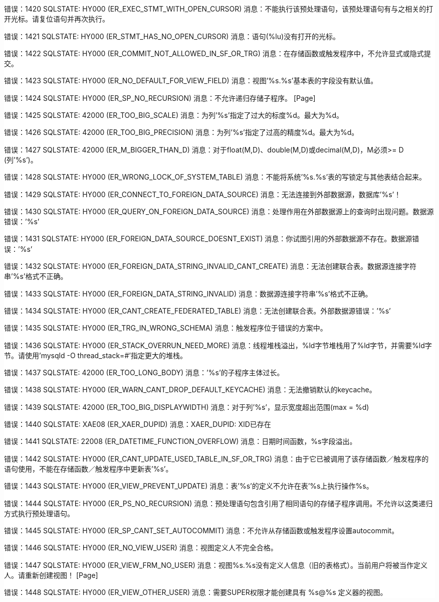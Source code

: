 错误：1420 SQLSTATE: HY000 (ER\_EXEC\_STMT\_WITH\_OPEN\_CURSOR) 消息：不能执行该预处理语句，该预处理语句有与之相关的打开光标。请复位语句并再次执行。

错误：1421 SQLSTATE: HY000 (ER\_STMT\_HAS\_NO\_OPEN\_CURSOR) 消息：语句(%lu)没有打开的光标。

错误：1422 SQLSTATE: HY000 (ER\_COMMIT\_NOT\_ALLOWED\_IN\_SF\_OR\_TRG) 消息：在存储函数或触发程序中，不允许显式或隐式提交。

错误：1423 SQLSTATE: HY000 (ER\_NO\_DEFAULT\_FOR\_VIEW\_FIELD) 消息：视图’%s.%s’基本表的字段没有默认值。

错误：1424 SQLSTATE: HY000 (ER\_SP\_NO\_RECURSION) 消息：不允许递归存储子程序。 \[Page\]  

错误：1425 SQLSTATE: 42000 (ER\_TOO\_BIG\_SCALE) 消息：为列’%s’指定了过大的标度%d。最大为%d。

错误：1426 SQLSTATE: 42000 (ER\_TOO\_BIG\_PRECISION) 消息：为列’%s’指定了过高的精度%d。最大为%d。

错误：1427 SQLSTATE: 42000 (ER\_M\_BIGGER\_THAN\_D) 消息：对于float(M,D)、double(M,D)或decimal(M,D)，M必须>= D (列’%s’)。

错误：1428 SQLSTATE: HY000 (ER\_WRONG\_LOCK\_OF\_SYSTEM\_TABLE) 消息：不能将系统’%s.%s’表的写锁定与其他表结合起来。

错误：1429 SQLSTATE: HY000 (ER\_CONNECT\_TO\_FOREIGN\_DATA\_SOURCE) 消息：无法连接到外部数据源，数据库’%s’！

错误：1430 SQLSTATE: HY000 (ER\_QUERY\_ON\_FOREIGN\_DATA\_SOURCE) 消息：处理作用在外部数据源上的查询时出现问题。数据源错误：’%s’

错误：1431 SQLSTATE: HY000 (ER\_FOREIGN\_DATA\_SOURCE\_DOESNT\_EXIST) 消息：你试图引用的外部数据源不存在。数据源错误：’%s’

错误：1432 SQLSTATE: HY000 (ER\_FOREIGN\_DATA\_STRING\_INVALID\_CANT\_CREATE) 消息：无法创建联合表。数据源连接字符串’%s’格式不正确。

错误：1433 SQLSTATE: HY000 (ER\_FOREIGN\_DATA\_STRING\_INVALID) 消息：数据源连接字符串’%s’格式不正确。

错误：1434 SQLSTATE: HY000 (ER\_CANT\_CREATE\_FEDERATED\_TABLE) 消息：无法创建联合表。外部数据源错误：’%s’

错误：1435 SQLSTATE: HY000 (ER\_TRG\_IN\_WRONG\_SCHEMA) 消息：触发程序位于错误的方案中。

错误：1436 SQLSTATE: HY000 (ER\_STACK\_OVERRUN\_NEED\_MORE) 消息：线程堆栈溢出，%ld字节堆栈用了%ld字节，并需要%ld字节。请使用’mysqld -O thread\_stack=#’指定更大的堆栈。

错误：1437 SQLSTATE: 42000 (ER\_TOO\_LONG\_BODY) 消息：’%s’的子程序主体过长。

错误：1438 SQLSTATE: HY000 (ER\_WARN\_CANT\_DROP\_DEFAULT\_KEYCACHE) 消息：无法撤销默认的keycache。

错误：1439 SQLSTATE: 42000 (ER\_TOO\_BIG\_DISPLAYWIDTH) 消息：对于列’%s’，显示宽度超出范围(max = %d)

错误：1440 SQLSTATE: XAE08 (ER\_XAER\_DUPID) 消息：XAER\_DUPID: XID已存在

错误：1441 SQLSTATE: 22008 (ER\_DATETIME\_FUNCTION\_OVERFLOW) 消息：日期时间函数，%s字段溢出。

错误：1442 SQLSTATE: HY000 (ER\_CANT\_UPDATE\_USED\_TABLE\_IN\_SF\_OR\_TRG) 消息：由于它已被调用了该存储函数／触发程序的语句使用，不能在存储函数／触发程序中更新表’%s’。

错误：1443 SQLSTATE: HY000 (ER\_VIEW\_PREVENT\_UPDATE) 消息：表’%s’的定义不允许在表’%s上执行操作%s。  

错误：1444 SQLSTATE: HY000 (ER\_PS\_NO\_RECURSION) 消息：预处理语句包含引用了相同语句的存储子程序调用。不允许以这类递归方式执行预处理语句。

错误：1445 SQLSTATE: HY000 (ER\_SP\_CANT\_SET\_AUTOCOMMIT) 消息：不允许从存储函数或触发程序设置autocommit。

错误：1446 SQLSTATE: HY000 (ER\_NO\_VIEW\_USER) 消息：视图定义人不完全合格。

错误：1447 SQLSTATE: HY000 (ER\_VIEW\_FRM\_NO\_USER) 消息：视图%s.%s没有定义人信息（旧的表格式）。当前用户将被当作定义人。请重新创建视图！ \[Page\]  

错误：1448 SQLSTATE: HY000 (ER\_VIEW\_OTHER\_USER) 消息：需要SUPER权限才能创建具有 %s@%s 定义器的视图。
